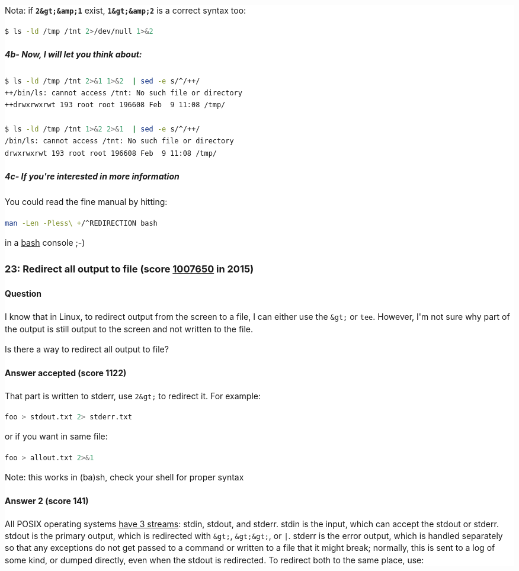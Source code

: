 Nota: if <strong>`2&gt;&amp;1`</strong> exist, <strong>`1&gt;&amp;2`</strong> is a correct syntax too:  

```sh
$ ls -ld /tmp /tnt 2>/dev/null 1>&2
```

<h5>4b- Now, I will let you think about:</h3>

```sh
$ ls -ld /tmp /tnt 2>&1 1>&2  | sed -e s/^/++/
++/bin/ls: cannot access /tnt: No such file or directory
++drwxrwxrwt 193 root root 196608 Feb  9 11:08 /tmp/

$ ls -ld /tmp /tnt 1>&2 2>&1  | sed -e s/^/++/
/bin/ls: cannot access /tnt: No such file or directory
drwxrwxrwt 193 root root 196608 Feb  9 11:08 /tmp/
```

<h5>4c- If you're interested in <em>more</em> information</h3>

You could read the fine manual by hitting:  

```sh
man -Len -Pless\ +/^REDIRECTION bash
```

in a <a href="/questions/tagged/bash" class="post-tag" title="show questions tagged &#39;bash&#39;" rel="tag">bash</a> console ;-)  

</b> </em> </i> </small> </strong> </sub> </sup>

### 23: Redirect all output to file (score [1007650](https://stackoverflow.com/q/6674327) in 2015)

#### Question
I know that in Linux, to redirect output from the screen to a file, I can either use the `&gt;` or `tee`. However, I'm not sure why part of the output is still output to the screen and not written to the file.   

Is there a way to redirect all output to file?  

#### Answer accepted (score 1122)
That part is written to stderr, use `2&gt;` to redirect it. For example:  

```sh
foo > stdout.txt 2> stderr.txt
```

or if you want in same file:  

```sh
foo > allout.txt 2>&1
```

Note: this works in (ba)sh, check your shell for proper syntax  

#### Answer 2 (score 141)
All POSIX operating systems <a href="http://en.wikipedia.org/wiki/Standard_streams" rel="noreferrer">have 3 streams</a>: stdin, stdout, and stderr. stdin is the input, which can accept the stdout or stderr. stdout is the primary output, which is redirected with `&gt;`, `&gt;&gt;`, or `|`. stderr is the error output, which is handled separately so that any exceptions do not get passed to a command or written to a file that it might break; normally, this is sent to a log of some kind, or dumped directly, even when the stdout is redirected. To redirect both to the same place, use:  
